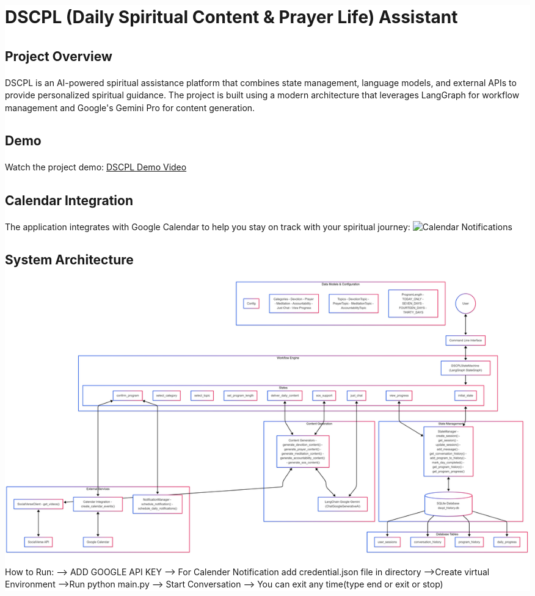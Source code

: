 # DSCPL (Daily Spiritual Content & Prayer Life) Assistant

## Project Overview
DSCPL is an AI-powered spiritual assistance platform that combines state management, language models, and external APIs to provide personalized spiritual guidance. The project is built using a modern architecture that leverages LangGraph for workflow management and Google's Gemini Pro for content generation.

## Demo
Watch the project demo: [DSCPL Demo Video](https://drive.google.com/file/d/1Ze55QYGP7Kr_P1cdgxjSioFwl1qHt8ux/view?usp=sharing)

## Calendar Integration
The application integrates with Google Calendar to help you stay on track with your spiritual journey:
![Calendar Notifications](calender_notification.png)

## System Architecture
![DSCPL System Architecture](MERMAID_CHART.png)

How to Run:
--> ADD GOOGLE API KEY
--> For Calender Notification add credential.json file in directory
-->Create virtual Environment
-->Run python main.py
--> Start Conversation
--> You can exit any time(type end or exit or stop)
